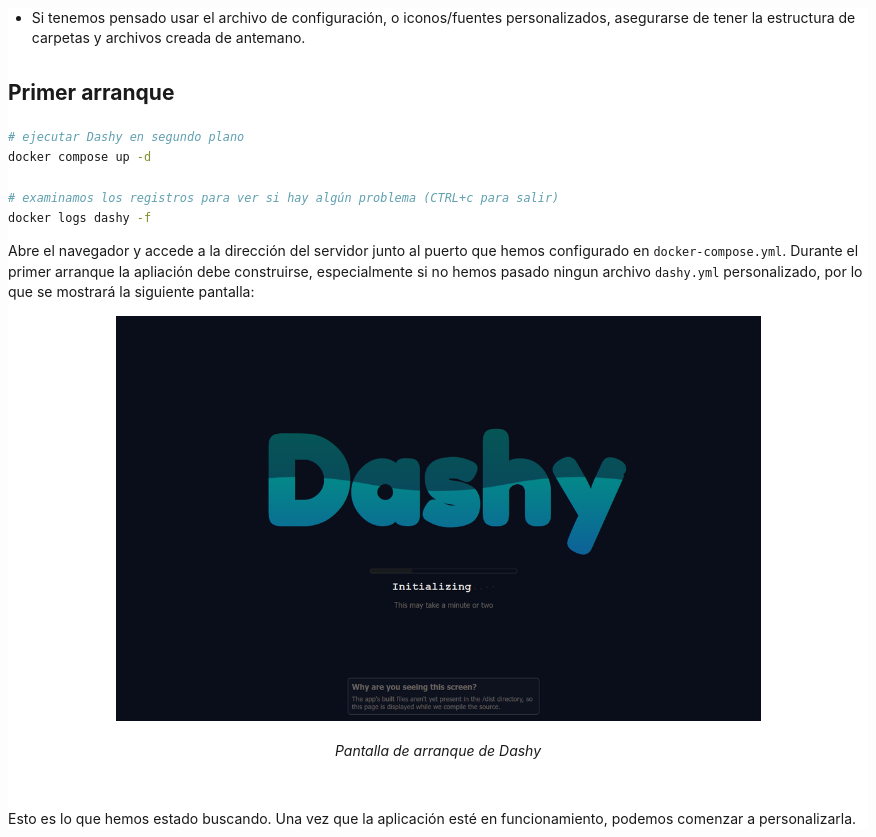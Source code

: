 * Si tenemos pensado usar el archivo de configuración, o iconos/fuentes personalizados, asegurarse de tener la estructura de carpetas y archivos creada de antemano.

## Primer arranque

```bash
# ejecutar Dashy en segundo plano
docker compose up -d

# examinamos los registros para ver si hay algún problema (CTRL+c para salir)
docker logs dashy -f
```
>

Abre el navegador y accede a la dirección del servidor junto al puerto que hemos configurado en `docker-compose.yml`. Durante el primer arranque la apliación debe construirse, especialmente si no hemos pasado ningun archivo `dashy.yml` personalizado, por lo que se mostrará la siguiente pantalla:

  <p align="center" width="100%">
    <img width="75%" src="../.recursos/img/dashy/dashy_screenshot_01.png">
    <figcaption align="center"><i>Pantalla de arranque de Dashy</i></figcaption>
  </p>

</br>

Esto es lo que hemos estado buscando. Una vez que la aplicación esté en funcionamiento, podemos comenzar a personalizarla.
